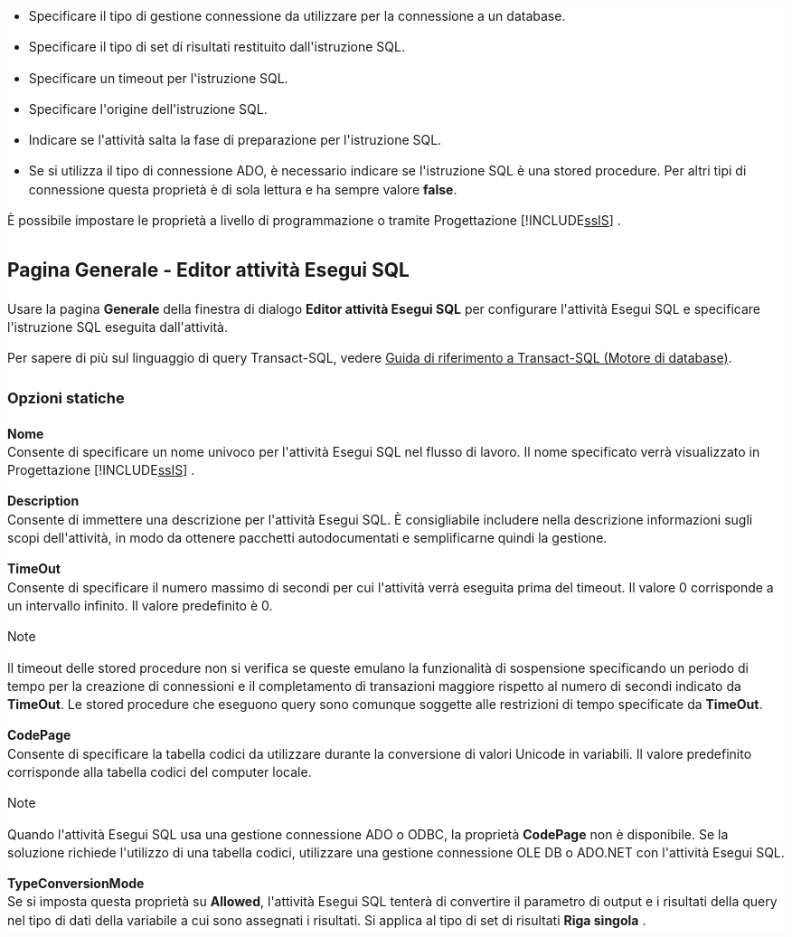 -   Specificare il tipo di gestione connessione da utilizzare per la connessione a un database.  
  
-   Specificare il tipo di set di risultati restituito dall'istruzione SQL.  
  
-   Specificare un timeout per l'istruzione SQL.  
  
-   Specificare l'origine dell'istruzione SQL.  
  
-   Indicare se l'attività salta la fase di preparazione per l'istruzione SQL.  
  
-   Se si utilizza il tipo di connessione ADO, è necessario indicare se l'istruzione SQL è una stored procedure. Per altri tipi di connessione questa proprietà è di sola lettura e ha sempre valore **false**.  
  
 È possibile impostare le proprietà a livello di programmazione o tramite Progettazione [!INCLUDE[ssIS](../../includes/ssis-md.md)] .  

## <a name="general-page---execute-sql-task-editor"></a>Pagina Generale - Editor attività Esegui SQL
 Usare la pagina **Generale** della finestra di dialogo **Editor attività Esegui SQL** per configurare l'attività Esegui SQL e specificare l'istruzione SQL eseguita dall'attività.  

Per sapere di più sul linguaggio di query Transact-SQL, vedere [Guida di riferimento a Transact-SQL &#40;Motore di database&#41;](../../t-sql/transact-sql-reference-database-engine.md).  
  
### <a name="static-options"></a>Opzioni statiche  
 **Nome**  
 Consente di specificare un nome univoco per l'attività Esegui SQL nel flusso di lavoro. Il nome specificato verrà visualizzato in Progettazione [!INCLUDE[ssIS](../../includes/ssis-md.md)] .  
  
 **Description**  
 Consente di immettere una descrizione per l'attività Esegui SQL. È consigliabile includere nella descrizione informazioni sugli scopi dell'attività, in modo da ottenere pacchetti autodocumentati e semplificarne quindi la gestione.  
  
 **TimeOut**  
 Consente di specificare il numero massimo di secondi per cui l'attività verrà eseguita prima del timeout. Il valore 0 corrisponde a un intervallo infinito. Il valore predefinito è 0.  
  
> [!NOTE]  
>  Il timeout delle stored procedure non si verifica se queste emulano la funzionalità di sospensione specificando un periodo di tempo per la creazione di connessioni e il completamento di transazioni maggiore rispetto al numero di secondi indicato da **TimeOut**. Le stored procedure che eseguono query sono comunque soggette alle restrizioni di tempo specificate da **TimeOut**.  
  
 **CodePage**  
 Consente di specificare la tabella codici da utilizzare durante la conversione di valori Unicode in variabili. Il valore predefinito corrisponde alla tabella codici del computer locale.  
  
> [!NOTE]  
>  Quando l'attività Esegui SQL usa una gestione connessione ADO o ODBC, la proprietà **CodePage** non è disponibile. Se la soluzione richiede l'utilizzo di una tabella codici, utilizzare una gestione connessione OLE DB o ADO.NET con l'attività Esegui SQL.  
  
 **TypeConversionMode**  
 Se si imposta questa proprietà su **Allowed**, l'attività Esegui SQL tenterà di convertire il parametro di output e i risultati della query nel tipo di dati della variabile a cui sono assegnati i risultati. Si applica al tipo di set di risultati **Riga singola** .  
  